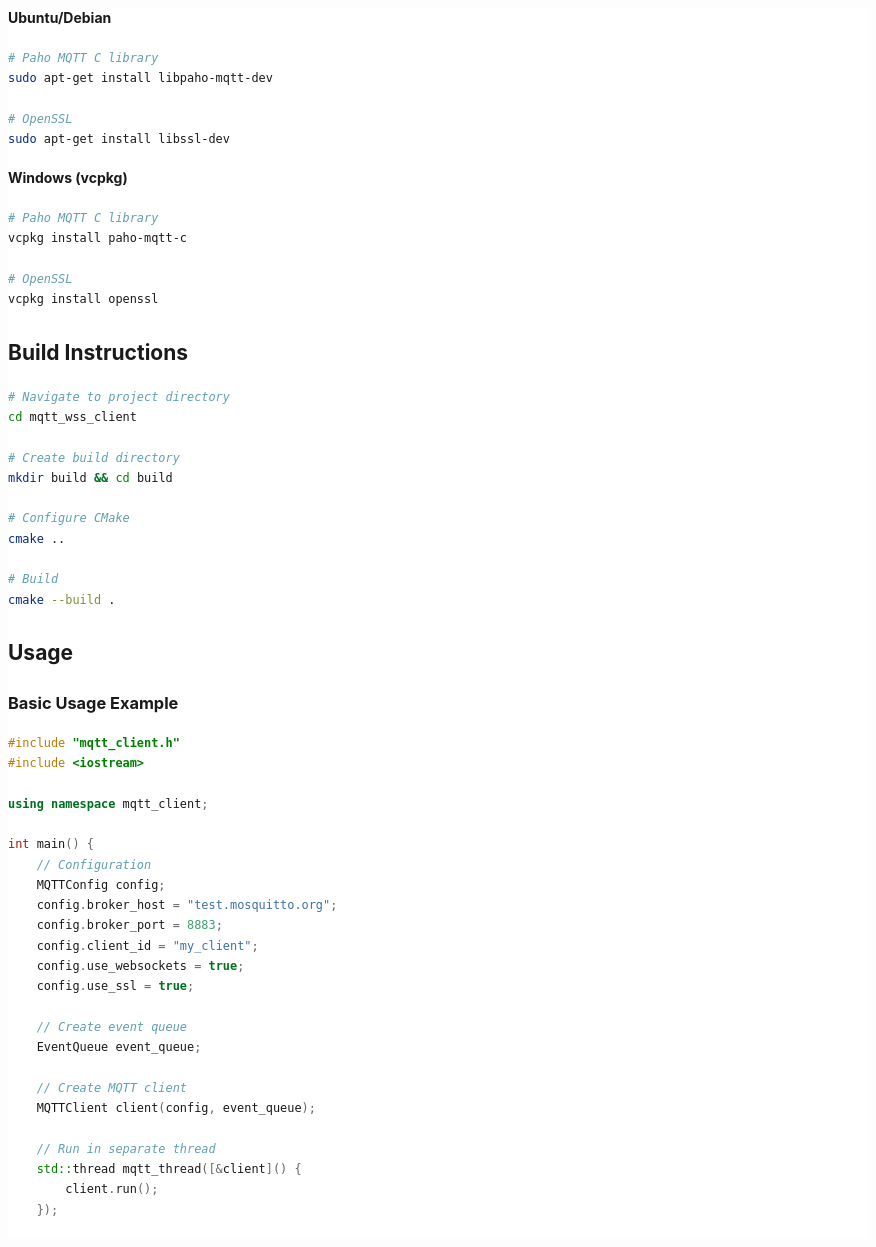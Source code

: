 #### Ubuntu/Debian
```bash
# Paho MQTT C library
sudo apt-get install libpaho-mqtt-dev

# OpenSSL
sudo apt-get install libssl-dev
```

#### Windows (vcpkg)
```bash
# Paho MQTT C library
vcpkg install paho-mqtt-c

# OpenSSL
vcpkg install openssl
```

## Build Instructions

```bash
# Navigate to project directory
cd mqtt_wss_client

# Create build directory
mkdir build && cd build

# Configure CMake
cmake ..

# Build
cmake --build .
```

## Usage

### Basic Usage Example

```cpp
#include "mqtt_client.h"
#include <iostream>

using namespace mqtt_client;

int main() {
    // Configuration
    MQTTConfig config;
    config.broker_host = "test.mosquitto.org";
    config.broker_port = 8883;
    config.client_id = "my_client";
    config.use_websockets = true;
    config.use_ssl = true;
    
    // Create event queue
    EventQueue event_queue;
    
    // Create MQTT client
    MQTTClient client(config, event_queue);
    
    // Run in separate thread
    std::thread mqtt_thread([&client]() {
        client.run();
    });
    
```